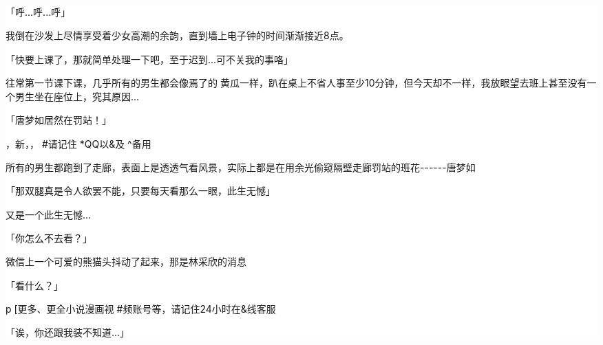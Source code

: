 
「呼...呼...呼」



我倒在沙发上尽情享受着少女高潮的余韵，直到墙上电子钟的时间渐渐接近8点。





「快要上课了，那就简单处理一下吧，至于迟到...可不关我的事咯」





往常第一节课下课，几乎所有的男生都会像焉了的 黄瓜一样，趴在桌上不省人事至少10分钟，但今天却不一样，我放眼望去班上甚至没有一个男生坐在座位上，究其原因...







「唐梦如居然在罚站！」



，新，， #请记住 *QQ以&及 ^备用



所有的男生都跑到了走廊，表面上是透透气看风景，实际上都是在用余光偷窥隔壁走廊罚站的班花------唐梦如







「那双腿真是令人欲罢不能，只要每天看那么一眼，此生无憾」





又是一个此生无憾...







「你怎么不去看？」





微信上一个可爱的熊猫头抖动了起来，那是林采欣的消息





「看什么？」



p [更多、更全小说漫画视 #频账号等，请记住24小时在&线客服



「诶，你还跟我装不知道...」




